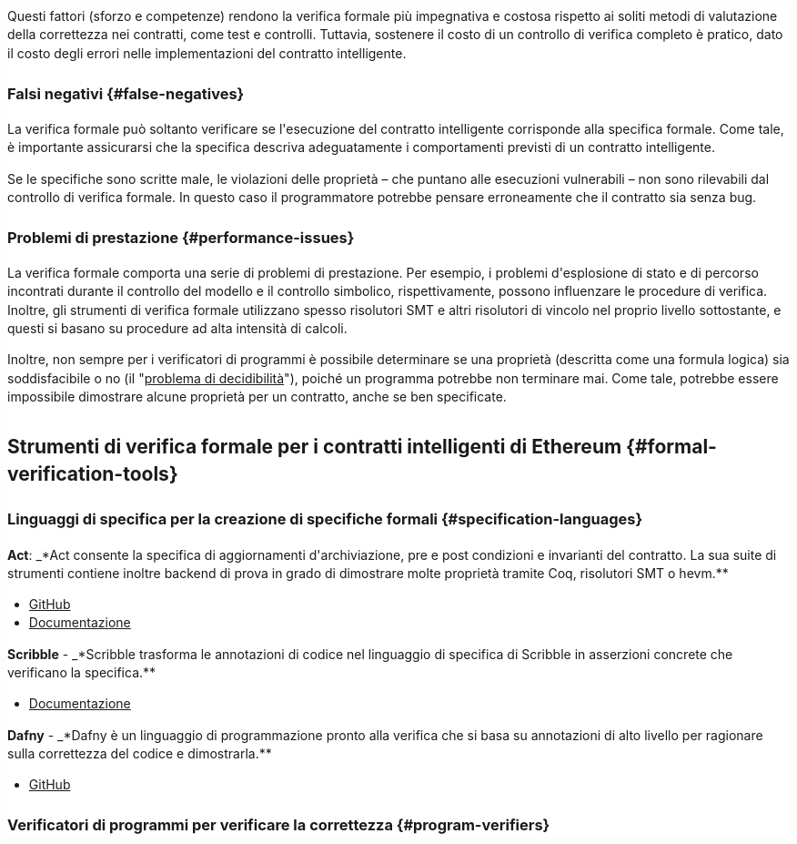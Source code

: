 Questi fattori (sforzo e competenze) rendono la verifica formale più impegnativa e costosa rispetto ai soliti metodi di valutazione della correttezza nei contratti, come test e controlli. Tuttavia, sostenere il costo di un controllo di verifica completo è pratico, dato il costo degli errori nelle implementazioni del contratto intelligente.

### Falsi negativi {#false-negatives}

La verifica formale può soltanto verificare se l'esecuzione del contratto intelligente corrisponde alla specifica formale. Come tale, è importante assicurarsi che la specifica descriva adeguatamente i comportamenti previsti di un contratto intelligente.

Se le specifiche sono scritte male, le violazioni delle proprietà – che puntano alle esecuzioni vulnerabili – non sono rilevabili dal controllo di verifica formale. In questo caso il programmatore potrebbe pensare erroneamente che il contratto sia senza bug.

### Problemi di prestazione {#performance-issues}

La verifica formale comporta una serie di problemi di prestazione. Per esempio, i problemi d'esplosione di stato e di percorso incontrati durante il controllo del modello e il controllo simbolico, rispettivamente, possono influenzare le procedure di verifica. Inoltre, gli strumenti di verifica formale utilizzano spesso risolutori SMT e altri risolutori di vincolo nel proprio livello sottostante, e questi si basano su procedure ad alta intensità di calcoli.

Inoltre, non sempre per i verificatori di programmi è possibile determinare se una proprietà (descritta come una formula logica) sia soddisfacibile o no (il "[problema di decidibilità](https://en.wikipedia.org/wiki/Decision_problem)"), poiché un programma potrebbe non terminare mai. Come tale, potrebbe essere impossibile dimostrare alcune proprietà per un contratto, anche se ben specificate.

## Strumenti di verifica formale per i contratti intelligenti di Ethereum {#formal-verification-tools}

### Linguaggi di specifica per la creazione di specifiche formali {#specification-languages}

**Act**: \_\*Act consente la specifica di aggiornamenti d'archiviazione, pre e post condizioni e invarianti del contratto. La sua suite di strumenti contiene inoltre backend di prova in grado di dimostrare molte proprietà tramite Coq, risolutori SMT o hevm.\*\*

- [GitHub](https://github.com/ethereum/act)
- [Documentazione](https://ethereum.github.io/act/)

**Scribble** - \_\*Scribble trasforma le annotazioni di codice nel linguaggio di specifica di Scribble in asserzioni concrete che verificano la specifica.\*\*

- [Documentazione](https://docs.scribble.codes/)

**Dafny** - \_\*Dafny è un linguaggio di programmazione pronto alla verifica che si basa su annotazioni di alto livello per ragionare sulla correttezza del codice e dimostrarla.\*\*

- [GitHub](https://github.com/dafny-lang/dafny)

### Verificatori di programmi per verificare la correttezza {#program-verifiers}
